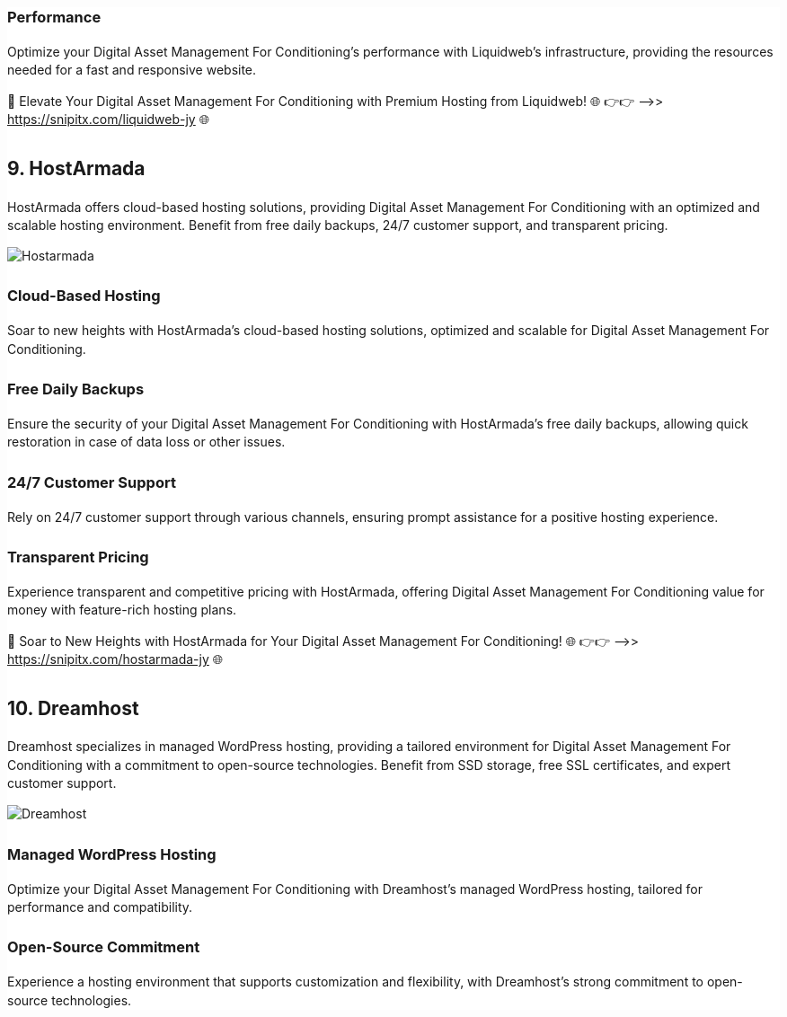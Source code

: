### Performance
Optimize your Digital Asset Management For Conditioning’s performance with Liquidweb’s infrastructure, providing the resources needed for a fast and responsive website.

🚀 Elevate Your Digital Asset Management For Conditioning with Premium Hosting from Liquidweb! 🌐
👉👉 -->> https://snipitx.com/liquidweb-jy 🌐

## 9. HostArmada

HostArmada offers cloud-based hosting solutions, providing Digital Asset Management For Conditioning with an optimized and scalable hosting environment. Benefit from free daily backups, 24/7 customer support, and transparent pricing.

![Hostarmada](https://i.imgur.com/KFbdf3o.jpeg "Hostarmada Hosting")

### Cloud-Based Hosting
Soar to new heights with HostArmada’s cloud-based hosting solutions, optimized and scalable for Digital Asset Management For Conditioning.

### Free Daily Backups
Ensure the security of your Digital Asset Management For Conditioning with HostArmada’s free daily backups, allowing quick restoration in case of data loss or other issues.

### 24/7 Customer Support
Rely on 24/7 customer support through various channels, ensuring prompt assistance for a positive hosting experience.

### Transparent Pricing
Experience transparent and competitive pricing with HostArmada, offering Digital Asset Management For Conditioning value for money with feature-rich hosting plans.

🚀 Soar to New Heights with HostArmada for Your Digital Asset Management For Conditioning! 🌐
👉👉 -->> https://snipitx.com/hostarmada-jy 🌐

## 10. Dreamhost

Dreamhost specializes in managed WordPress hosting, providing a tailored environment for Digital Asset Management For Conditioning with a commitment to open-source technologies. Benefit from SSD storage, free SSL certificates, and expert customer support.

![Dreamhost](https://i.imgur.com/rXIg8ip.jpeg "Dreamhost Hosting")

### Managed WordPress Hosting
Optimize your Digital Asset Management For Conditioning with Dreamhost’s managed WordPress hosting, tailored for performance and compatibility.

### Open-Source Commitment
Experience a hosting environment that supports customization and flexibility, with Dreamhost’s strong commitment to open-source technologies.
